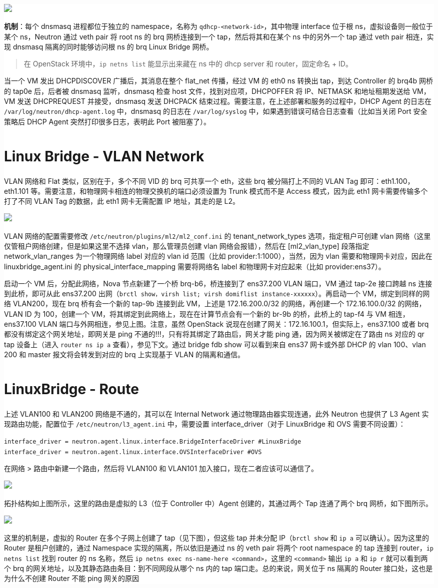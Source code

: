 ![](https://static2.mazhangjing.com/20211016/92b8_m7.jpg)

**机制**：每个 dnsmasq 进程都位于独立的 namespace，名称为 `qdhcp-<network-id>`，其中物理 interface 位于根 ns，虚拟设备则一般位于某个 ns，Neutron 通过 veth pair 将 root ns 的 brq 网桥连接到一个 tap，然后将其和在某个 ns 中的另外一个 tap 通过 veth pair 相连，实现 dnsmasq 隔离的同时能够访问根 ns 的 brq Linux Bridge 网桥。

> 在 OpenStack 环境中，`ip netns list` 能显示出来藏在 ns 中的 dhcp server 和 router，固定命名 + ID。

当一个 VM 发出 DHCPDISCOVER 广播后，其消息在整个 flat_net 传播，经过 VM 的 eth0 ns 转换出 tap，到达 Controller 的 brq4b 网桥的 tap0e 后，后者被 dnsmasq 监听，dnsmasq 检查 host 文件，找到对应项，DHCPOFFER 将 IP、NETMASK 和地址租期发送给 VM，VM 发送 DHCPREQUEST 并接受，dnsmasq 发送 DHCPACK 结束过程。需要注意，在上述部署和服务的过程中，DHCP Agent 的日志在 `/var/log/neutron/dhcp-agent.log` 中，dnsmasq 的日志在 `/var/log/syslog` 中，如果遇到错误可结合日志查看（比如当关闭 Port 安全策略后 DHCP Agent 突然打印很多日志，表明此 Port 被阻塞了）。

# Linux Bridge - VLAN Network
VLAN 网络和 Flat 类似，区别在于，多个不同 VID 的 brq 可共享一个 eth，这些 brq 被分隔打上不同的 VLAN Tag 即可：eth1.100，eth1.101 等。需要注意，和物理网卡相连的物理交换机的端口必须设置为 Trunk 模式而不是 Access 模式，因为此 eth1 网卡需要传输多个打了不同 VLAN Tag 的数据，此 eth1 网卡无需配置 IP 地址，其走的是 L2。

![](https://static2.mazhangjing.com/20211016/8d92_m8.png)

VLAN 网络的配置需要修改 `/etc/neutron/plugins/ml2/ml2_conf.ini` 的 tenant_network_types 选项，指定租户可创建 vlan 网络（这里仅管租户网络创建，但是如果这里不选择 vlan，那么管理员创建 vlan 网络会报错），然后在 [ml2_vlan_type] 段落指定 network_vlan_ranges 为一个物理网络 label 对应的 vlan id 范围（比如 provider:1:1000），当然，因为 vlan 需要和物理网卡对应，因此在 linuxbridge_agent.ini 的 physical_interface_mapping 需要将网络名 label 和物理网卡对应起来（比如 provider:ens37）。

启动一个 VM 后，分配此网络，Nova 节点新建了一个桥 brq-b6，桥连接到了 ens37.200 VLAN 端口，VM 通过 tap-2e 接口跨越 ns 连接到此桥，即可从此 ens37.200 出网（`brctl show，virsh list; virsh domiflist instance-xxxxxx`）。再启动一个 VM，绑定到同样的网络 VLAN200，现在 brq 桥有会一个新的 tap-9b 连接到此 VM，上述是 172.16.200.0/32 的网络，再创建一个 172.16.100.0/32 的网络，VLAN ID 为 100，创建一个 VM，将其绑定到此网络上，现在在计算节点会有一个新的 br-9b 的桥，此桥上的 tap-f4 与 VM 相连，ens37.100 VLAN 端口与外网相连，参见上图。注意，虽然 OpenStack 说现在创建了网关：172.16.100.1，但实际上，ens37.100 或者 brq 都没有绑定这个网关地址，即网关是 ping 不通的!!!，只有将其绑定了路由后，网关才能 ping 通，因为网关被绑定在了路由 ns 对应的 qr tap 设备上（进入 `router ns ip a` 查看），参见下文。通过 bridge fdb show 可以看到来自 ens37 网卡或外部 DHCP 的 vlan 100、vlan 200 和 master 报文将会转发到对应的 brq 上实现基于 VLAN 的隔离和通信。

# LinuxBridge - Route
上述 VLAN100 和 VLAN200 网络是不通的，其可以在 Internal Network 通过物理路由器实现连通，此外 Neutron 也提供了 L3 Agent 实现路由功能，配置位于 `/etc/neutron/l3_agent.ini` 中，需要设置 interface_driver（对于 LinuxBridge 和 OVS 需要不同设置）：
```
interface_driver = neutron.agent.linux.interface.BridgeInterfaceDriver #LinuxBridge
interface_driver = neutron.agent.linux.interface.OVSInterfaceDriver #OVS
```

在网络 > 路由中新建一个路由，然后将 VLAN100 和 VLAN101 加入接口，现在二者应该可以通信了。

![](https://static2.mazhangjing.com/20211016/33a1_m10.png)

拓扑结构如上图所示，这里的路由是虚拟的 L3（位于 Controller 中）Agent 创建的，其通过两个 Tap 连通了两个 brq 网桥，如下图所示。

![](https://static2.mazhangjing.com/20211016/dabe_m11.png)

这里的机制是，虚拟的 Router 在多个子网上创建了 tap（见下图），但这些 tap 并未分配 IP（`brctl show` 和 `ip a` 可以确认）。因为这里的 Router 是租户创建的，通过 Namespace 实现的隔离，所以依旧是通过 ns 的 veth pair 将两个 root namespace 的 tap 连接到 router，`ip netns list` 找到 router 的 ns 名称，然后 `ip netns exec ns-name-here <command>`，这里的 `<command>` 输出 `ip a` 和 `ip r` 就可以看到两个 brq 的网关地址，以及其静态路由条目：到不同网段从哪个 ns 内的 tap 端口走。总的来说，网关位于 ns 隔离的 Router 接口处，这也是为什么不创建 Router 不能 ping 网关的原因
